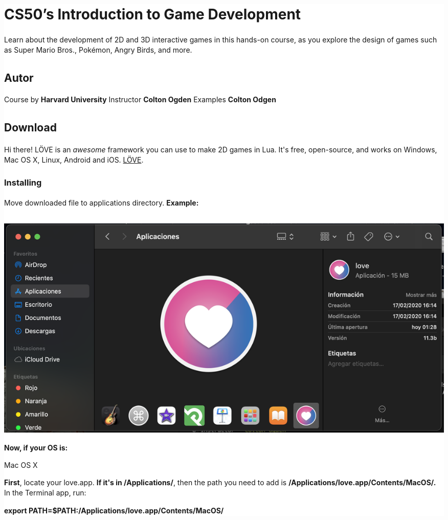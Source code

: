 # CS50’s Introduction to Game Development
Learn about the development of 2D and 3D interactive games in this hands-on course,
as you explore the design of games such as Super Mario Bros., Pokémon, Angry Birds, and more.


## Autor
Course by **Harvard University**
Instructor **Colton Ogden**
Examples **Colton Odgen**


## Download
Hi there! LÖVE is an *awesome* framework you can use to make 2D games in Lua. It's free, open-source, and works on Windows, Mac OS X, Linux, Android and iOS.
[LÖVE](https://love2d.org).


### Installing
Move downloaded file to applications directory. **Example:**
<img style="padding-top:30px;width:100%;height:100%;" src="/images/love.png" alt="love">

**Now, if your OS is:**

Mac OS X

**First**, locate your love.app. **If it's in /Applications/**, then the path you need to add is **/Applications/love.app/Contents/MacOS/.**
In the Terminal app, run:

**export PATH=$PATH:/Applications/love.app/Contents/MacOS/**
